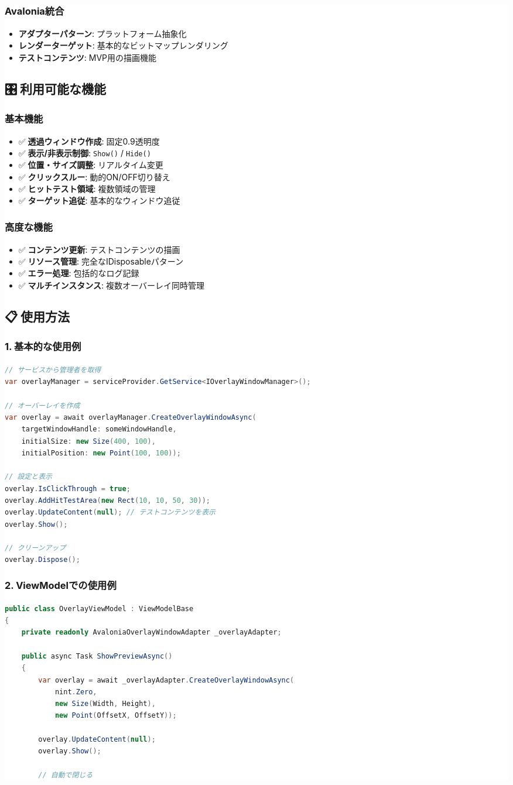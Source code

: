 ### Avalonia統合
- **アダプターパターン**: プラットフォーム抽象化
- **レンダーターゲット**: 基本的なビットマップレンダリング
- **テストコンテンツ**: MVP用の描画機能

## 🎛️ 利用可能な機能

### 基本機能
- ✅ **透過ウィンドウ作成**: 固定0.9透明度
- ✅ **表示/非表示制御**: `Show()` / `Hide()`
- ✅ **位置・サイズ調整**: リアルタイム変更
- ✅ **クリックスルー**: 動的ON/OFF切り替え
- ✅ **ヒットテスト領域**: 複数領域の管理
- ✅ **ターゲット追従**: 基本的なウィンドウ追従

### 高度な機能
- ✅ **コンテンツ更新**: テストコンテンツの描画
- ✅ **リソース管理**: 完全なIDisposableパターン
- ✅ **エラー処理**: 包括的なログ記録
- ✅ **マルチインスタンス**: 複数オーバーレイ同時管理

## 📋 使用方法

### 1. 基本的な使用例
```csharp
// サービスから管理者を取得
var overlayManager = serviceProvider.GetService<IOverlayWindowManager>();

// オーバーレイを作成
var overlay = await overlayManager.CreateOverlayWindowAsync(
    targetWindowHandle: someWindowHandle,
    initialSize: new Size(400, 100),
    initialPosition: new Point(100, 100));

// 設定と表示
overlay.IsClickThrough = true;
overlay.AddHitTestArea(new Rect(10, 10, 50, 30));
overlay.UpdateContent(null); // テストコンテンツを表示
overlay.Show();

// クリーンアップ
overlay.Dispose();
```

### 2. ViewModelでの使用例
```csharp
public class OverlayViewModel : ViewModelBase
{
    private readonly AvaloniaOverlayWindowAdapter _overlayAdapter;
    
    public async Task ShowPreviewAsync()
    {
        var overlay = await _overlayAdapter.CreateOverlayWindowAsync(
            nint.Zero,
            new Size(Width, Height),
            new Point(OffsetX, OffsetY));
        
        overlay.UpdateContent(null);
        overlay.Show();
        
        // 自動で閉じる
```